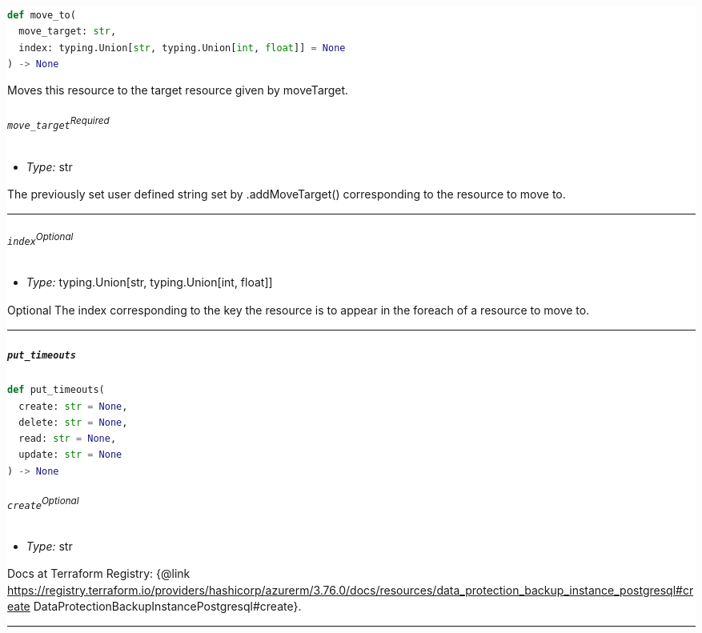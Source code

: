 ```python
def move_to(
  move_target: str,
  index: typing.Union[str, typing.Union[int, float]] = None
) -> None
```

Moves this resource to the target resource given by moveTarget.

###### `move_target`<sup>Required</sup> <a name="move_target" id="@cdktf/provider-azurerm.dataProtectionBackupInstancePostgresql.DataProtectionBackupInstancePostgresql.moveTo.parameter.moveTarget"></a>

- *Type:* str

The previously set user defined string set by .addMoveTarget() corresponding to the resource to move to.

---

###### `index`<sup>Optional</sup> <a name="index" id="@cdktf/provider-azurerm.dataProtectionBackupInstancePostgresql.DataProtectionBackupInstancePostgresql.moveTo.parameter.index"></a>

- *Type:* typing.Union[str, typing.Union[int, float]]

Optional The index corresponding to the key the resource is to appear in the foreach of a resource to move to.

---

##### `put_timeouts` <a name="put_timeouts" id="@cdktf/provider-azurerm.dataProtectionBackupInstancePostgresql.DataProtectionBackupInstancePostgresql.putTimeouts"></a>

```python
def put_timeouts(
  create: str = None,
  delete: str = None,
  read: str = None,
  update: str = None
) -> None
```

###### `create`<sup>Optional</sup> <a name="create" id="@cdktf/provider-azurerm.dataProtectionBackupInstancePostgresql.DataProtectionBackupInstancePostgresql.putTimeouts.parameter.create"></a>

- *Type:* str

Docs at Terraform Registry: {@link https://registry.terraform.io/providers/hashicorp/azurerm/3.76.0/docs/resources/data_protection_backup_instance_postgresql#create DataProtectionBackupInstancePostgresql#create}.

---